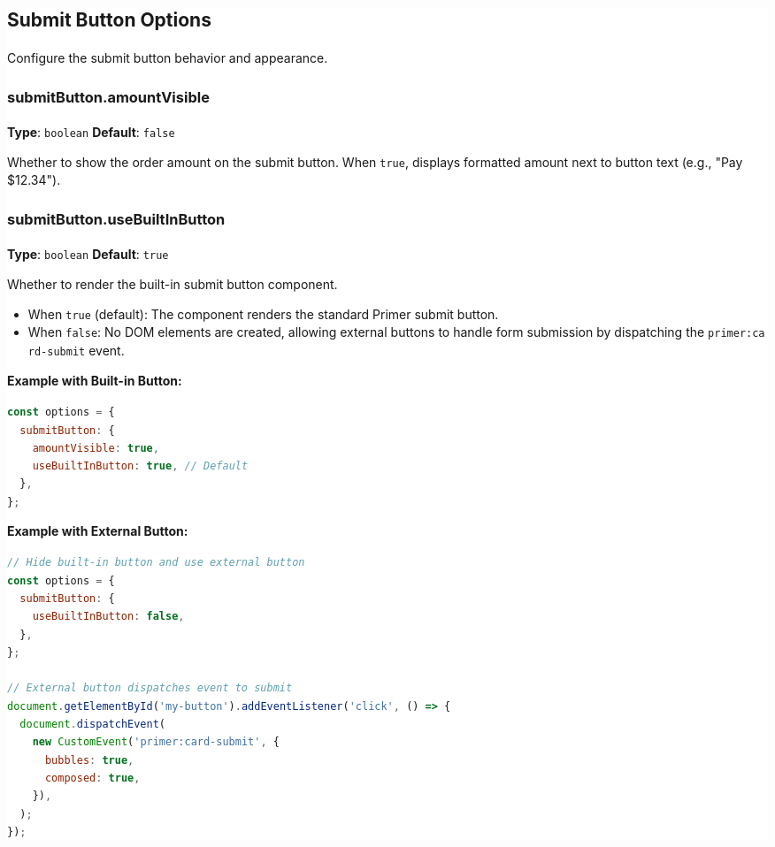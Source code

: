 ## Submit Button Options

Configure the submit button behavior and appearance.

### submitButton.amountVisible

**Type**: `boolean`
**Default**: `false`

Whether to show the order amount on the submit button. When `true`, displays formatted amount next to button text (e.g., "Pay $12.34").

### submitButton.useBuiltInButton

**Type**: `boolean`
**Default**: `true`

Whether to render the built-in submit button component.

- When `true` (default): The component renders the standard Primer submit button.
- When `false`: No DOM elements are created, allowing external buttons to handle form submission by dispatching the `primer:card-submit` event.

**Example with Built-in Button:**

```javascript
const options = {
  submitButton: {
    amountVisible: true,
    useBuiltInButton: true, // Default
  },
};
```

**Example with External Button:**

```javascript
// Hide built-in button and use external button
const options = {
  submitButton: {
    useBuiltInButton: false,
  },
};

// External button dispatches event to submit
document.getElementById('my-button').addEventListener('click', () => {
  document.dispatchEvent(
    new CustomEvent('primer:card-submit', {
      bubbles: true,
      composed: true,
    }),
  );
});
```
